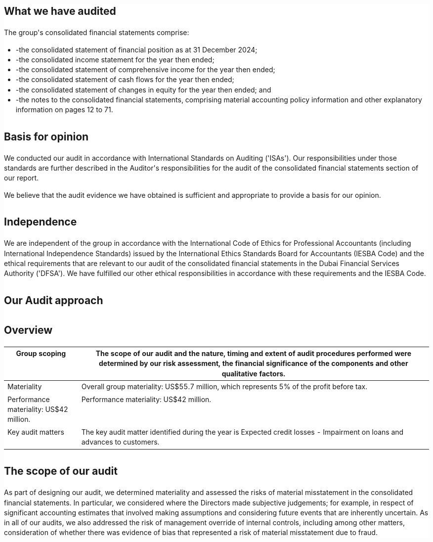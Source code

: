 ## What we have audited

The group's consolidated financial statements comprise:

- -the consolidated statement of financial position as at 31 December 2024;
- -the consolidated income statement for the year then ended;
- -the consolidated statement of comprehensive income for the year then ended;
- -the consolidated statement of cash flows for the year then ended;
- -the consolidated statement of changes in equity for the year then ended; and
- -the notes to the consolidated financial statements, comprising material accounting policy information and other explanatory information on pages 12 to 71.

## Basis for opinion

We conducted our audit in accordance with International Standards on Auditing ('ISAs'). Our responsibilities under those standards are further described in the Auditor's responsibilities for the audit of the consolidated financial statements section of our report.

We believe that the audit evidence we have obtained is sufficient and appropriate to provide a basis for our opinion.

## Independence

We are independent of the group in accordance with the International Code of Ethics for Professional Accountants (including International Independence Standards) issued by the International Ethics Standards Board for Accountants (IESBA Code) and the ethical requirements that are relevant to our audit of the consolidated financial statements in the Dubai Financial Services Authority ('DFSA'). We have fulfilled our other ethical responsibilities in accordance with these requirements and the IESBA Code.

## Our Audit approach

## Overview

| Group scoping                           | The scope of our audit and the nature, timing and extent of audit procedures performed were determined by our risk assessment, the financial significance of the components and other qualitative factors.   |
|-----------------------------------------|--------------------------------------------------------------------------------------------------------------------------------------------------------------------------------------------------------------|
| Materiality                             | Overall group materiality: US$55.7 million, which represents 5% of the profit before tax.                                                                                                                    |
| Performance materiality: US$42 million. | Performance materiality: US$42 million.                                                                                                                                                                      |
| Key audit matters                       | The key audit matter identified during the year is Expected credit losses - Impairment on loans and advances to customers.                                                                                   |

## The scope of our audit

As part of designing our audit, we determined materiality and assessed the risks of material misstatement in the consolidated financial statements. In particular, we considered where the Directors made subjective judgements; for example, in respect of significant accounting estimates that involved making assumptions and considering future events that are inherently uncertain. As in all of our audits, we also addressed the risk of management override of internal controls, including among other matters, consideration of whether there was evidence of bias that represented a risk of material misstatement due to fraud.
